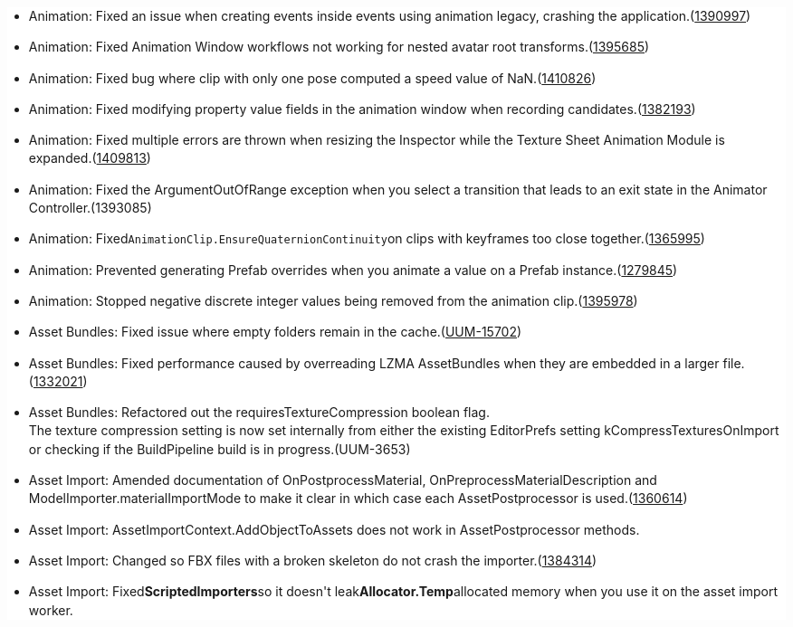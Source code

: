 -   Animation: Fixed an issue when creating events inside events using animation legacy, crashing the application.([1390997](https://issuetracker.unity3d.com/issues/editor-crashes-when-an-animationevent-is-created-via-script-and-played-by-a-legacy-animation))

-   Animation: Fixed Animation Window workflows not working for nested avatar root transforms.([1395685](https://issuetracker.unity3d.com/issues/animator-with-nested-avatar-root-show-missing-properties-in-the-animation-window))

-   Animation: Fixed bug where clip with only one pose computed a speed value of NaN.([1410826](https://issuetracker.unity3d.com/issues/blend-tree-motions-threshold-values-are-nan-and-motions-background-is-transparent-when-compute-thresholds-is-set-to-speed))

-   Animation: Fixed modifying property value fields in the animation window when recording candidates.([1382193](https://issuetracker.unity3d.com/issues/animation-window-value-dragging-gets-stuck-if-value-was-previosuly-changed-via-the-inspector))

-   Animation: Fixed multiple errors are thrown when resizing the Inspector while the Texture Sheet Animation Module is expanded.([1409813](https://issuetracker.unity3d.com/issues/multiple-errors-are-thrown-when-resizing-the-inspector-while-the-texture-sheet-animation-module-is-expanded))

-   Animation: Fixed the ArgumentOutOfRange exception when you select a transition that leads to an exit state in the Animator Controller.(1393085)

-   Animation: Fixed` AnimationClip.EnsureQuaternionContinuity `on clips with keyframes too close together.([1365995](https://issuetracker.unity3d.com/issues/assertion-failed-on-expression-dot-dot-dot-error-is-thrown-when-calling-ensurequaternioncontinuity-on-animationcurves))

-   Animation: Prevented generating Prefab overrides when you animate a value on a Prefab instance.([1279845](https://issuetracker.unity3d.com/issues/animating-a-value-on-a-prefab-instance-generates-prefab-overrides))

-   Animation: Stopped negative discrete integer values being removed from the animation clip.([1395978](https://issuetracker.unity3d.com/issues/negative-discrete-int-deletes-key))

-   Asset Bundles: Fixed issue where empty folders remain in the cache.([UUM-15702](https://issuetracker.unity3d.com/issues/empty-folders-are-left-when-the-cache-is-cleaned))

-   Asset Bundles: Fixed performance caused by overreading LZMA AssetBundles when they are embedded in a larger file.([1332021](https://issuetracker.unity3d.com/issues/android-loading-assetbundle-from-install-time-aab-is-about-2-times-slower-than-loading-from-streamingassets))

-   Asset Bundles: Refactored out the requiresTextureCompression boolean flag.\
    The texture compression setting is now set internally from either the existing EditorPrefs setting kCompressTexturesOnImport or checking if the BuildPipeline build is in progress.(UUM-3653)

-   Asset Import: Amended documentation of OnPostprocessMaterial, OnPreprocessMaterialDescription and ModelImporter.materialImportMode to make it clear in which case each AssetPostprocessor is used.([1360614](https://issuetracker.unity3d.com/issues/fbx-onpostprocessmaterial-isnt-called-when-material-creation-mode-is-materialdescription))

-   Asset Import: AssetImportContext.AddObjectToAssets does not work in AssetPostprocessor methods.

-   Asset Import: Changed so FBX files with a broken skeleton do not crash the importer.([1384314](https://issuetracker.unity3d.com/issues/crash-when-importing-an-fbx-asset))

-   Asset Import: Fixed**ScriptedImporters**so it doesn\'t leak**Allocator.Temp**allocated memory when you use it on the asset import worker.
